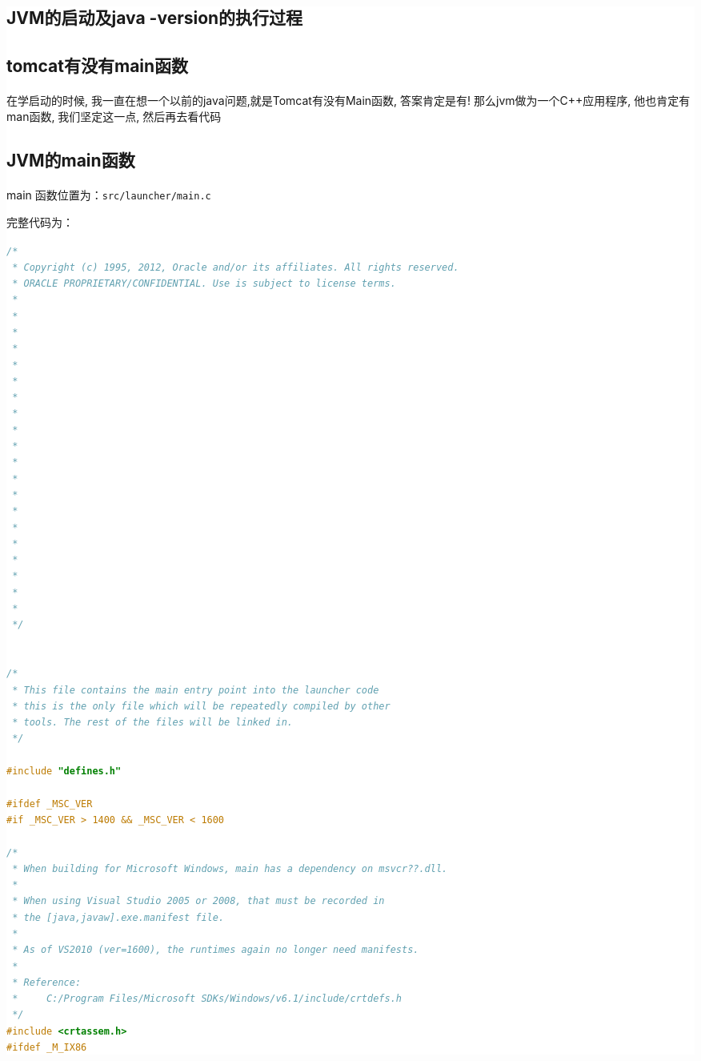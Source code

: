 ## JVM的启动及java -version的执行过程

## tomcat有没有main函数

在学启动的时候, 我一直在想一个以前的java问题,就是Tomcat有没有Main函数, 答案肯定是有! 那么jvm做为一个C++应用程序, 他也肯定有man函数, 我们坚定这一点, 然后再去看代码

## JVM的main函数

main 函数位置为：`src/launcher/main.c`

完整代码为：

```c
/*
 * Copyright (c) 1995, 2012, Oracle and/or its affiliates. All rights reserved.
 * ORACLE PROPRIETARY/CONFIDENTIAL. Use is subject to license terms.
 *
 *
 *
 *
 *
 *
 *
 *
 *
 *
 *
 *
 *
 *
 *
 *
 *
 *
 *
 *
 */


/*
 * This file contains the main entry point into the launcher code
 * this is the only file which will be repeatedly compiled by other
 * tools. The rest of the files will be linked in.
 */

#include "defines.h"

#ifdef _MSC_VER
#if _MSC_VER > 1400 && _MSC_VER < 1600

/*
 * When building for Microsoft Windows, main has a dependency on msvcr??.dll.
 *
 * When using Visual Studio 2005 or 2008, that must be recorded in
 * the [java,javaw].exe.manifest file.
 *
 * As of VS2010 (ver=1600), the runtimes again no longer need manifests.
 *
 * Reference:
 *     C:/Program Files/Microsoft SDKs/Windows/v6.1/include/crtdefs.h
 */
#include <crtassem.h>
#ifdef _M_IX86
```